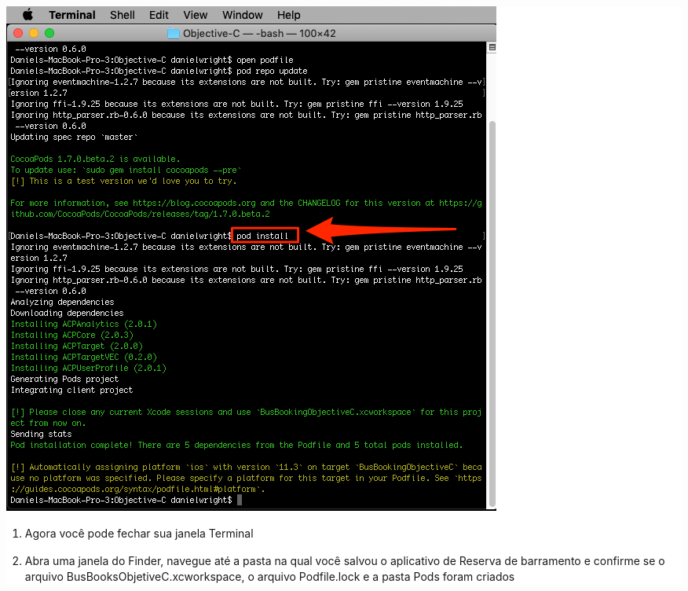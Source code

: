    ![Executar instalação do pod](images/ios/objective-c/mobile-launch-install-podInstall.png)

1. Agora você pode fechar sua janela Terminal

1. Abra uma janela do Finder, navegue até a pasta na qual você salvou o aplicativo de Reserva de barramento e confirme se o arquivo BusBooksObjetiveC.xcworkspace, o arquivo Podfile.lock e a pasta Pods foram criados
